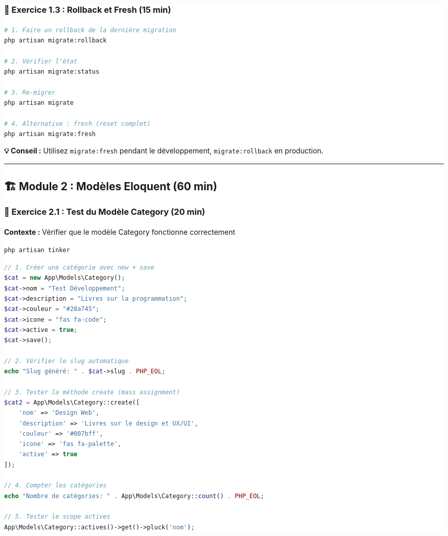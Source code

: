 ### **🔧 Exercice 1.3 : Rollback et Fresh (15 min)**

```bash
# 1. Faire un rollback de la dernière migration
php artisan migrate:rollback

# 2. Vérifier l'état
php artisan migrate:status

# 3. Re-migrer
php artisan migrate

# 4. Alternative : fresh (reset complet)
php artisan migrate:fresh
```

**💡 Conseil :** Utilisez `migrate:fresh` pendant le développement, `migrate:rollback` en production.

---

## 🏗️ Module 2 : Modèles Eloquent (60 min)

### **🔧 Exercice 2.1 : Test du Modèle Category (20 min)**

**Contexte :** Vérifier que le modèle Category fonctionne correctement

```bash
php artisan tinker
```

```php
// 1. Créer une catégorie avec new + save
$cat = new App\Models\Category();
$cat->nom = "Test Développement";
$cat->description = "Livres sur la programmation";
$cat->couleur = "#28a745";
$cat->icone = "fas fa-code";
$cat->active = true;
$cat->save();

// 2. Vérifier le slug automatique
echo "Slug généré: " . $cat->slug . PHP_EOL;

// 3. Tester la méthode create (mass assignment)
$cat2 = App\Models\Category::create([
    'nom' => 'Design Web',
    'description' => 'Livres sur le design et UX/UI',
    'couleur' => '#007bff',
    'icone' => 'fas fa-palette',
    'active' => true
]);

// 4. Compter les catégories
echo "Nombre de catégories: " . App\Models\Category::count() . PHP_EOL;

// 5. Tester le scope actives
App\Models\Category::actives()->get()->pluck('nom');
```
